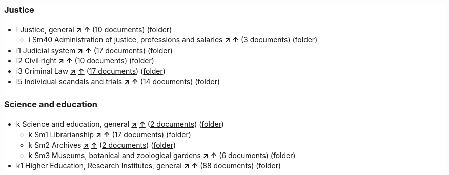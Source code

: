 ### Justice

- i Justice, general [**&nearr;**](../../../subject/i/144694/about.en.html "Justice, general (all over the world)") [**&uarr;**](../../../subject/about.en.html#i "Subject category system") (<a href="https://pm20.zbw.eu/iiifview/folder/sh/141115,144694" title="about: Palestine : Justice, general" target="_blank">10 documents</a>) ([folder](../../../../folder/sh/1411xx/141115/1446xx/144694/about.en.html))
  - i Sm40 Administration of justice, professions and salaries [**&nearr;**](../../../subject/i/181121/about.en.html "Administration of justice, professions and salaries (all over the world)") [**&uarr;**](../../../subject/about.en.html#i_Sm40 "Subject category system") (<a href="https://pm20.zbw.eu/iiifview/folder/sh/141115,181121" title="about: Palestine : Administration of justice, professions and salaries" target="_blank">3 documents</a>) ([folder](../../../../folder/sh/1411xx/141115/1811xx/181121/about.en.html))
- i1 Judicial system [**&nearr;**](../../../subject/i/144695/about.en.html "Judicial system (all over the world)") [**&uarr;**](../../../subject/about.en.html#i1 "Subject category system") (<a href="https://pm20.zbw.eu/iiifview/folder/sh/141115,144695" title="about: Palestine : Judicial system" target="_blank">17 documents</a>) ([folder](../../../../folder/sh/1411xx/141115/1446xx/144695/about.en.html))
- i2 Civil right [**&nearr;**](../../../subject/i/144701/about.en.html "Civil right (all over the world)") [**&uarr;**](../../../subject/about.en.html#i2 "Subject category system") (<a href="https://pm20.zbw.eu/iiifview/folder/sh/141115,144701" title="about: Palestine : Civil right" target="_blank">10 documents</a>) ([folder](../../../../folder/sh/1411xx/141115/1447xx/144701/about.en.html))
- i3 Criminal Law [**&nearr;**](../../../subject/i/144705/about.en.html "Criminal Law (all over the world)") [**&uarr;**](../../../subject/about.en.html#i3 "Subject category system") (<a href="https://pm20.zbw.eu/iiifview/folder/sh/141115,144705" title="about: Palestine : Criminal Law" target="_blank">17 documents</a>) ([folder](../../../../folder/sh/1411xx/141115/1447xx/144705/about.en.html))
- i5 Individual scandals and trials [**&nearr;**](../../../subject/i/144710/about.en.html "Individual scandals and trials (all over the world)") [**&uarr;**](../../../subject/about.en.html#i5 "Subject category system") (<a href="https://pm20.zbw.eu/iiifview/folder/sh/141115,144710" title="about: Palestine : Individual scandals and trials" target="_blank">14 documents</a>) ([folder](../../../../folder/sh/1411xx/141115/1447xx/144710/about.en.html))

### Science and education

- k Science and education, general [**&nearr;**](../../../subject/i/144713/about.en.html "Science and education, general (all over the world)") [**&uarr;**](../../../subject/about.en.html#k "Subject category system") (<a href="https://pm20.zbw.eu/iiifview/folder/sh/141115,144713" title="about: Palestine : Science and education, general" target="_blank">2 documents</a>) ([folder](../../../../folder/sh/1411xx/141115/1447xx/144713/about.en.html))
  - k Sm1 Librarianship [**&nearr;**](../../../subject/i/144752/about.en.html "Librarianship (all over the world)") [**&uarr;**](../../../subject/about.en.html#k_Sm1 "Subject category system") (<a href="https://pm20.zbw.eu/iiifview/folder/sh/141115,144752" title="about: Palestine : Librarianship" target="_blank">17 documents</a>) ([folder](../../../../folder/sh/1411xx/141115/1447xx/144752/about.en.html))
  - k Sm2 Archives [**&nearr;**](../../../subject/i/144753/about.en.html "Archives (all over the world)") [**&uarr;**](../../../subject/about.en.html#k_Sm2 "Subject category system") (<a href="https://pm20.zbw.eu/iiifview/folder/sh/141115,144753" title="about: Palestine : Archives" target="_blank">2 documents</a>) ([folder](../../../../folder/sh/1411xx/141115/1447xx/144753/about.en.html))
  - k Sm3 Museums, botanical and zoological gardens [**&nearr;**](../../../subject/i/144754/about.en.html "Museums, botanical and zoological gardens (all over the world)") [**&uarr;**](../../../subject/about.en.html#k_Sm3 "Subject category system") (<a href="https://pm20.zbw.eu/iiifview/folder/sh/141115,144754" title="about: Palestine : Museums, botanical and zoological gardens" target="_blank">6 documents</a>) ([folder](../../../../folder/sh/1411xx/141115/1447xx/144754/about.en.html))
- k1 Higher Education, Research Institutes, general [**&nearr;**](../../../subject/i/144714/about.en.html "Higher Education, Research Institutes, general (all over the world)") [**&uarr;**](../../../subject/about.en.html#k1 "Subject category system") (<a href="https://pm20.zbw.eu/iiifview/folder/sh/141115,144714" title="about: Palestine : Higher Education, Research Institutes, general" target="_blank">88 documents</a>) ([folder](../../../../folder/sh/1411xx/141115/1447xx/144714/about.en.html))